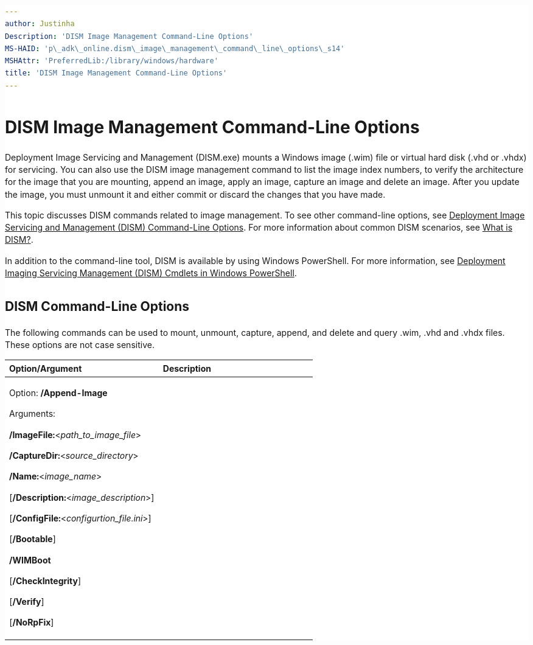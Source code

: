 ```yaml
---
author: Justinha
Description: 'DISM Image Management Command-Line Options'
MS-HAID: 'p\_adk\_online.dism\_image\_management\_command\_line\_options\_s14'
MSHAttr: 'PreferredLib:/library/windows/hardware'
title: 'DISM Image Management Command-Line Options'
---
```


# DISM Image Management Command-Line Options


Deployment Image Servicing and Management (DISM.exe) mounts a Windows image (.wim) file or virtual hard disk (.vhd or .vhdx) for servicing. You can also use the DISM image management command to list the image index numbers, to verify the architecture for the image that you are mounting, append an image, apply an image, capture an image and delete an image. After you update the image, you must unmount it and either commit or discard the changes that you have made.

This topic discusses DISM commands related to image management. To see other command-line options, see [Deployment Image Servicing and Management (DISM) Command-Line Options](deployment-image-servicing-and-management--dism--command-line-options.md). For more information about common DISM scenarios, see [What is DISM?](what-is-dism.md).

In addition to the command-line tool, DISM is available by using Windows PowerShell. For more information, see [Deployment Imaging Servicing Management (DISM) Cmdlets in Windows PowerShell](http://go.microsoft.com/fwlink/?LinkId=239926).

## <span id="DISM_Command-Line_Options"></span><span id="dism_command-line_options"></span><span id="DISM_COMMAND-LINE_OPTIONS"></span>DISM Command-Line Options


The following commands can be used to mount, unmount, capture, append, and delete and query .wim, .vhd and .vhdx files. These options are not case sensitive.

<table>
<colgroup>
<col width="50%" />
<col width="50%" />
</colgroup>
<thead>
<tr class="header">
<th align="left">Option/Argument</th>
<th align="left">Description</th>
</tr>
</thead>
<tbody>
<tr class="odd">
<td align="left"><p>Option: <strong>/Append-Image</strong></p>
<p>Arguments:</p>
<p><strong>/ImageFile:</strong>&lt;<em>path_to_image_file</em>&gt;</p>
<p><strong>/CaptureDir:</strong>&lt;<em>source_directory</em>&gt;</p>
<p><strong>/Name:</strong>&lt;<em>image_name</em>&gt;</p>
<p>[<strong>/Description:</strong>&lt;<em>image_description</em>&gt;]</p>
<p>[<strong>/ConfigFile:</strong>&lt;<em>configurtion_file.ini</em>&gt;]</p>
<p>[<strong>/Bootable</strong>]</p>
<p><strong>/WIMBoot</strong></p>
<p>[<strong>/CheckIntegrity</strong>]</p>
<p>[<strong>/Verify</strong>]</p>
<p>[<strong>/NoRpFix</strong>]</p></td>